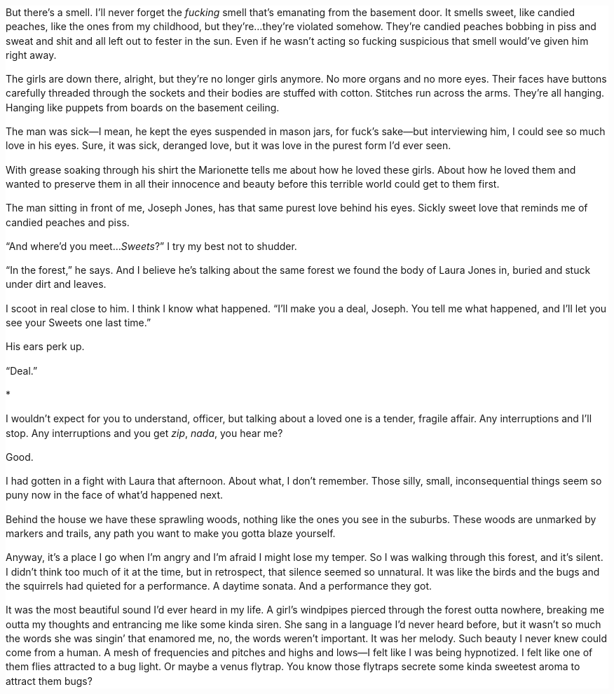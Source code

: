 But there’s a smell. I’ll never forget the *fucking* smell that’s emanating from the basement door. It smells sweet, like candied peaches, like the ones from my childhood, but they’re…they’re violated somehow. They’re candied peaches bobbing in piss and sweat and shit and all left out to fester in the sun. Even if he wasn’t acting so fucking suspicious that smell would’ve given him right away.

The girls are down there, alright, but they’re no longer girls anymore. No more organs and no more eyes. Their faces have buttons carefully threaded through the sockets and their bodies are stuffed with cotton. Stitches run across the arms. They’re all hanging. Hanging like puppets from boards on the basement ceiling. 

The man was sick—I mean, he kept the eyes suspended in mason jars, for fuck’s sake—but interviewing him, I could see so much love in his eyes. Sure, it was sick, deranged love, but it was love in the purest form I’d ever seen. 

With grease soaking through his shirt the Marionette tells me about how he loved these girls. About how he loved them and wanted to preserve them in all their innocence and beauty before this terrible world could get to them first.

The man sitting in front of me, Joseph Jones, has that same purest love behind his eyes. Sickly sweet love that reminds me of candied peaches and piss.

“And where’d you meet...*Sweets*?” I try my best not to shudder.

“In the forest,” he says. And I believe he’s talking about the same forest we found the body of Laura Jones in, buried and stuck under dirt and leaves.

I scoot in real close to him. I think I know what happened. “I’ll make you a deal, Joseph. You tell me what happened, and I’ll let you see your Sweets one last time.”

His ears perk up. 

“Deal.”

\*

I wouldn’t expect for you to understand, officer, but talking about a loved one is a tender, fragile affair. Any interruptions and I’ll stop. Any interruptions and you get *zip*, *nada*, you hear me?

Good. 

I had gotten in a fight with Laura that afternoon. About what, I don’t remember. Those silly, small, inconsequential things seem so puny now in the face of what’d happened next. 

Behind the house we have these sprawling woods, nothing like the ones you see in the suburbs. These woods are unmarked by markers and trails, any path you want to make you gotta blaze yourself.

Anyway, it’s a place I go when I’m angry and I’m afraid I might lose my temper. So I was walking through this forest, and it’s silent. I didn’t think too much of it at the time, but in retrospect, that silence seemed so unnatural. It was like the birds and the bugs and the squirrels had quieted for a performance. A daytime sonata. And a performance they got.

It was the most beautiful sound I’d ever heard in my life. A girl’s windpipes pierced through the forest outta nowhere, breaking me outta my thoughts and entrancing me like some kinda siren. She sang in a language I’d never heard before, but it wasn’t so much the words she was singin’ that enamored me, no, the words weren’t important. It was her melody. Such beauty I never knew could come from a human. A mesh of frequencies and pitches and highs and lows—I felt like I was being hypnotized. I felt like one of them flies attracted to a bug light. Or maybe a venus flytrap. You know those flytraps secrete some kinda sweetest aroma to attract them bugs?
